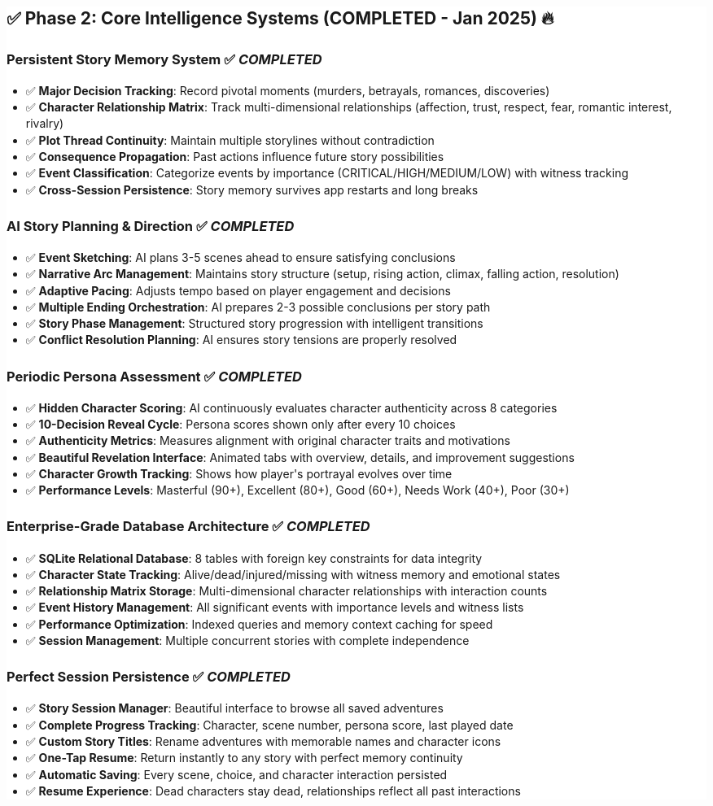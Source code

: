 ## ✅ Phase 2: Core Intelligence Systems (COMPLETED - Jan 2025) 🔥

### **Persistent Story Memory System** ✅ *COMPLETED*
- ✅ **Major Decision Tracking**: Record pivotal moments (murders, betrayals, romances, discoveries)
- ✅ **Character Relationship Matrix**: Track multi-dimensional relationships (affection, trust, respect, fear, romantic interest, rivalry)
- ✅ **Plot Thread Continuity**: Maintain multiple storylines without contradiction
- ✅ **Consequence Propagation**: Past actions influence future story possibilities
- ✅ **Event Classification**: Categorize events by importance (CRITICAL/HIGH/MEDIUM/LOW) with witness tracking
- ✅ **Cross-Session Persistence**: Story memory survives app restarts and long breaks

### **AI Story Planning & Direction** ✅ *COMPLETED*
- ✅ **Event Sketching**: AI plans 3-5 scenes ahead to ensure satisfying conclusions
- ✅ **Narrative Arc Management**: Maintains story structure (setup, rising action, climax, falling action, resolution)
- ✅ **Adaptive Pacing**: Adjusts tempo based on player engagement and decisions
- ✅ **Multiple Ending Orchestration**: AI prepares 2-3 possible conclusions per story path
- ✅ **Story Phase Management**: Structured story progression with intelligent transitions
- ✅ **Conflict Resolution Planning**: AI ensures story tensions are properly resolved

### **Periodic Persona Assessment** ✅ *COMPLETED*
- ✅ **Hidden Character Scoring**: AI continuously evaluates character authenticity across 8 categories
- ✅ **10-Decision Reveal Cycle**: Persona scores shown only after every 10 choices
- ✅ **Authenticity Metrics**: Measures alignment with original character traits and motivations
- ✅ **Beautiful Revelation Interface**: Animated tabs with overview, details, and improvement suggestions
- ✅ **Character Growth Tracking**: Shows how player's portrayal evolves over time
- ✅ **Performance Levels**: Masterful (90+), Excellent (80+), Good (60+), Needs Work (40+), Poor (30+)

### **Enterprise-Grade Database Architecture** ✅ *COMPLETED*
- ✅ **SQLite Relational Database**: 8 tables with foreign key constraints for data integrity
- ✅ **Character State Tracking**: Alive/dead/injured/missing with witness memory and emotional states
- ✅ **Relationship Matrix Storage**: Multi-dimensional character relationships with interaction counts
- ✅ **Event History Management**: All significant events with importance levels and witness lists
- ✅ **Performance Optimization**: Indexed queries and memory context caching for speed
- ✅ **Session Management**: Multiple concurrent stories with complete independence

### **Perfect Session Persistence** ✅ *COMPLETED*
- ✅ **Story Session Manager**: Beautiful interface to browse all saved adventures
- ✅ **Complete Progress Tracking**: Character, scene number, persona score, last played date
- ✅ **Custom Story Titles**: Rename adventures with memorable names and character icons
- ✅ **One-Tap Resume**: Return instantly to any story with perfect memory continuity
- ✅ **Automatic Saving**: Every scene, choice, and character interaction persisted
- ✅ **Resume Experience**: Dead characters stay dead, relationships reflect all past interactions
